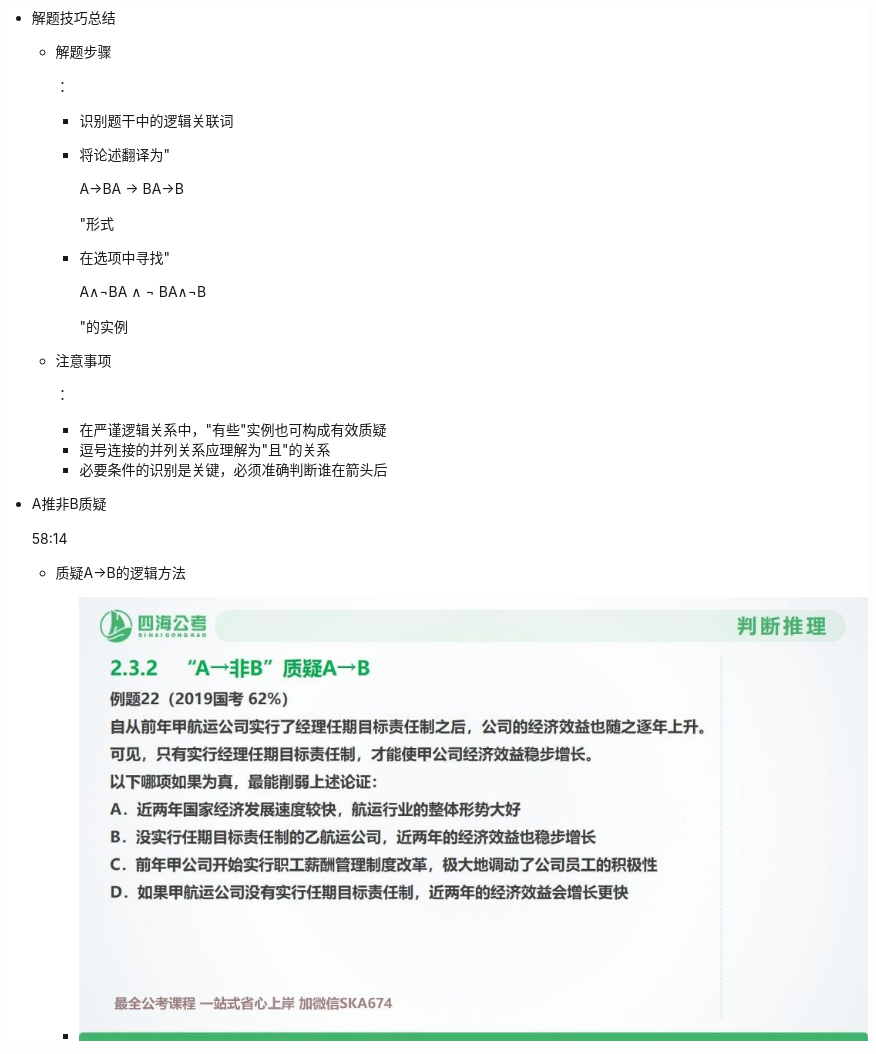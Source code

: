   - 解题技巧总结

    - 解题步骤

      ：

      - 识别题干中的逻辑关联词

      - 将论述翻译为"

        ﻿A→BA $\rightarrow$ BA→B﻿

        "形式

      - 在选项中寻找"

        ﻿A∧¬BA $\land$ $\neg$ BA∧¬B﻿

        "的实例

    - 注意事项

      ：

      - 在严谨逻辑关系中，"有些"实例也可构成有效质疑
      - 逗号连接的并列关系应理解为"且"的关系
      - 必要条件的识别是关键，必须准确判断谁在箭头后

- A推非B质疑 

  58:14

  - 质疑A→B的逻辑方法

    - ![img](../public/%E5%88%A4%E6%96%AD%E6%8E%A8%E7%90%86/%E5%88%A4%E6%96%AD20250717/e8b104bc8o07f8fa13147c96ddfc9046.jpeg)
